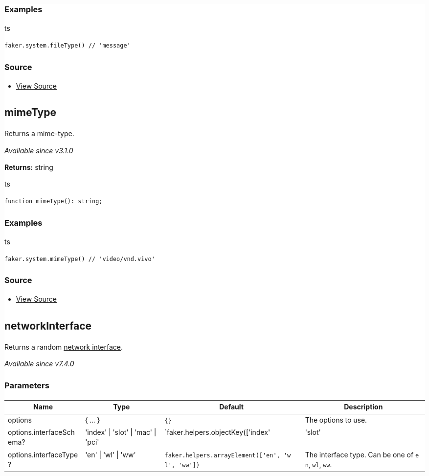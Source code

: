 ### Examples

ts

```
faker.system.fileType() // 'message'
```

### Source

- [View Source](https://github.com/faker-js/faker/blob/81c9fbabdb0c5a4a8c7b2558013c933a5d356d25/src/modules/system/index.ts#L154)

## mimeType [​](https://v9.fakerjs.dev/api/system\#mimetype)

Returns a mime-type.

_Available since v3.1.0_

**Returns:** string

ts

```
function mimeType(): string;
```

### Examples

ts

```
faker.system.mimeType() // 'video/vnd.vivo'
```

### Source

- [View Source](https://github.com/faker-js/faker/blob/81c9fbabdb0c5a4a8c7b2558013c933a5d356d25/src/modules/system/index.ts#L116)

## networkInterface [​](https://v9.fakerjs.dev/api/system\#networkinterface)

Returns a random [network interface](https://access.redhat.com/documentation/en-us/red_hat_enterprise_linux/7/html/networking_guide/sec-understanding_the_predictable_network_interface_device_names).

_Available since v7.4.0_

### Parameters

| Name | Type | Default | Description |
| --- | --- | --- | --- |
| options | { ... } | `{}` | The options to use. |
| options.interfaceSchema? | 'index' \| 'slot' \| 'mac' \| 'pci' | `faker.helpers.objectKey(['index' | 'slot' | 'mac' | 'pci'])` | The interface schema. Can be one of `index`, `slot`, `mac`, `pci`. |
| options.interfaceType? | 'en' \| 'wl' \| 'ww' | `faker.helpers.arrayElement(['en', 'wl', 'ww'])` | The interface type. Can be one of `en`, `wl`, `ww`. |
